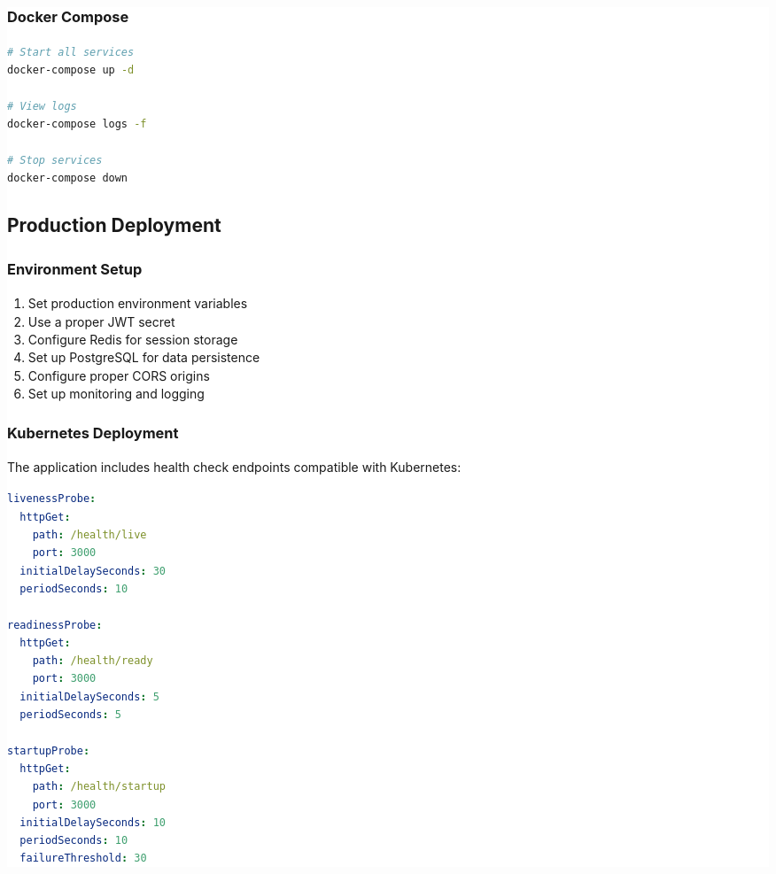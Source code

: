 ### Docker Compose

```bash
# Start all services
docker-compose up -d

# View logs
docker-compose logs -f

# Stop services
docker-compose down
```

## Production Deployment

### Environment Setup

1. Set production environment variables
2. Use a proper JWT secret
3. Configure Redis for session storage
4. Set up PostgreSQL for data persistence
5. Configure proper CORS origins
6. Set up monitoring and logging

### Kubernetes Deployment

The application includes health check endpoints compatible with Kubernetes:

```yaml
livenessProbe:
  httpGet:
    path: /health/live
    port: 3000
  initialDelaySeconds: 30
  periodSeconds: 10

readinessProbe:
  httpGet:
    path: /health/ready
    port: 3000
  initialDelaySeconds: 5
  periodSeconds: 5

startupProbe:
  httpGet:
    path: /health/startup
    port: 3000
  initialDelaySeconds: 10
  periodSeconds: 10
  failureThreshold: 30
```
